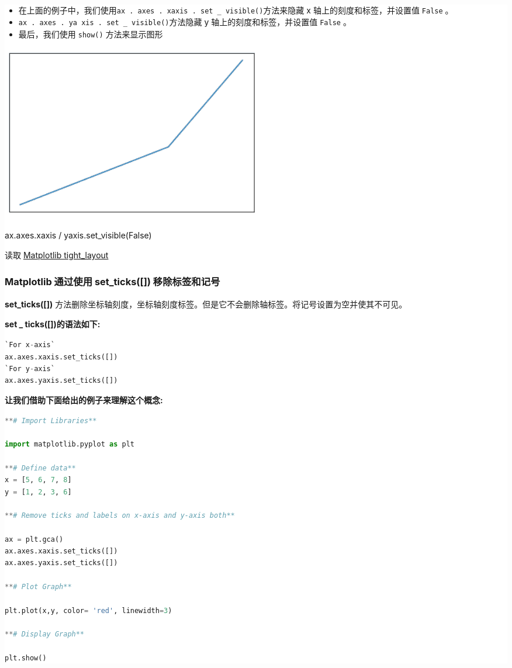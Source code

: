 *   在上面的例子中，我们使用`ax . axes . xaxis . set _ visible()`方法来隐藏 x 轴上的刻度和标签，并设置值 `False` 。
*   `ax . axes . ya xis . set _ visible()`方法隐藏 y 轴上的刻度和标签，并设置值 `False` 。
*   最后，我们使用 `show()` 方法来显示图形

![Matplotlib removes tick labels and marks](img/6caf1c43eaa51034d6aa3eaab6c5c28b.png "Matplotlib removes tick labels and marks")

ax.axes.xaxis / yaxis.set_visible(False)

读取 [Matplotlib tight_layout](https://pythonguides.com/matplotlib-tight-layout/)

### Matplotlib 通过使用 set_ticks([]) 移除标签和记号

**set_ticks([])** 方法删除坐标轴刻度，坐标轴刻度标签。但是它不会删除轴标签。将记号设置为空并使其不可见。

**set _ ticks([])的语法如下:**

```py
`For x-axis`
ax.axes.xaxis.set_ticks([])
`For y-axis`
ax.axes.yaxis.set_ticks([]) 
```

**让我们借助下面给出的例子来理解这个概念:**

```py
**# Import Libraries**

import matplotlib.pyplot as plt

**# Define data** 
x = [5, 6, 7, 8]
y = [1, 2, 3, 6]

**# Remove ticks and labels on x-axis and y-axis both**

ax = plt.gca()
ax.axes.xaxis.set_ticks([])
ax.axes.yaxis.set_ticks([])

**# Plot Graph**

plt.plot(x,y, color= 'red', linewidth=3)

**# Display Graph**

plt.show()
```
